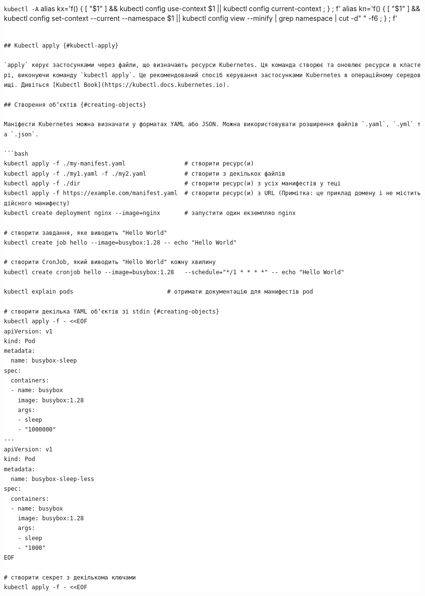 ```kubectl -A```
alias kx='f() { [ "$1" ] && kubectl config use-context $1 || kubectl config current-context ; } ; f'
alias kn='f() { [ "$1" ] && kubectl config set-context --current --namespace $1 || kubectl config view --minify | grep namespace | cut -d" " -f6 ; } ; f'
```

## Kubectl apply {#kubectl-apply}

`apply` керує застосунками через файли, що визначають ресурси Kubernetes. Ця команда створює та оновлює ресурси в кластері, виконуючи команду `kubectl apply`. Це рекомендований спосіб керування застосунками Kubernetes в операційному середовищі. Дивіться [Kubectl Book](https://kubectl.docs.kubernetes.io).

## Створення обʼєктів {#creating-objects}

Маніфести Kubernetes можна визначати у форматах YAML або JSON. Можна використовувати розширення файлів `.yaml`, `.yml` та `.json`.

```bash
kubectl apply -f ./my-manifest.yaml                 # створити ресурс(и)
kubectl apply -f ./my1.yaml -f ./my2.yaml           # створити з декількох файлів
kubectl apply -f ./dir                              # створити ресурс(и) з усіх манифестів у теці
kubectl apply -f https://example.com/manifest.yaml  # створити ресурс(и) з URL (Примітка: це приклад домену і не містить дійсного манифесту)
kubectl create deployment nginx --image=nginx       # запустити один екземпляо nginx

# створити завдання, яке виводить "Hello World"
kubectl create job hello --image=busybox:1.28 -- echo "Hello World"

# створити CronJob, який виводить "Hello World" кожну хвилину
kubectl create cronjob hello --image=busybox:1.28   --schedule="*/1 * * * *" -- echo "Hello World"

kubectl explain pods                           # отримати документацію для манифестів pod

# створити декілька YAML обʼєктів зі stdin {#creating-objects}
kubectl apply -f - <<EOF
apiVersion: v1
kind: Pod
metadata:
  name: busybox-sleep
spec:
  containers:
  - name: busybox
    image: busybox:1.28
    args:
    - sleep
    - "1000000"
---
apiVersion: v1
kind: Pod
metadata:
  name: busybox-sleep-less
spec:
  containers:
  - name: busybox
    image: busybox:1.28
    args:
    - sleep
    - "1000"
EOF

# створити секрет з декількома ключами
kubectl apply -f - <<EOF
```